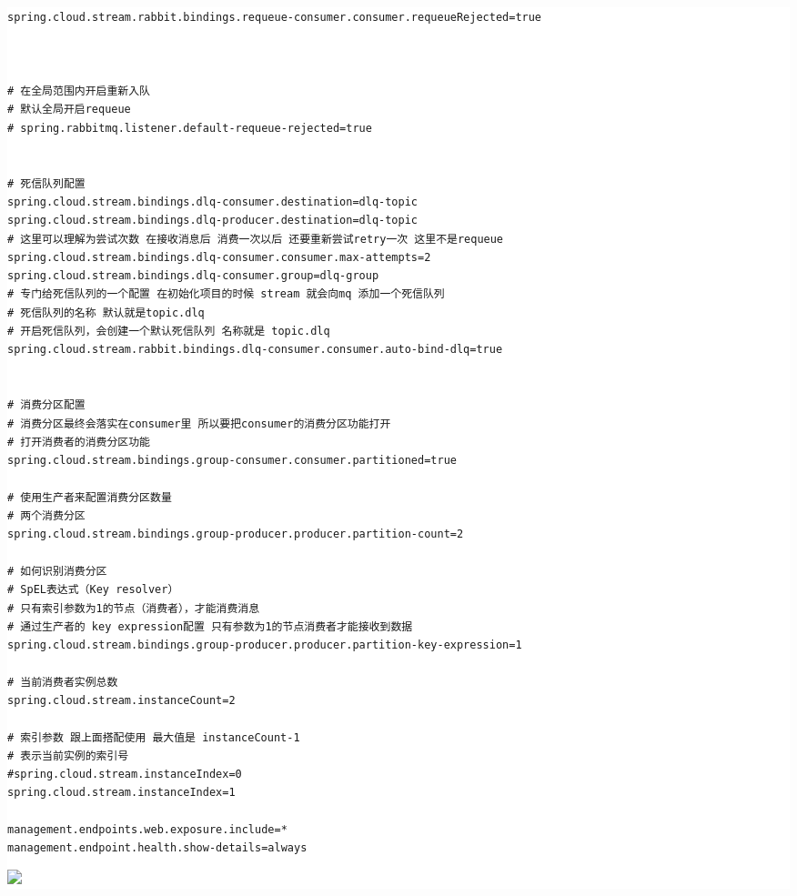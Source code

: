 ```text
spring.cloud.stream.rabbit.bindings.requeue-consumer.consumer.requeueRejected=true



# 在全局范围内开启重新入队
# 默认全局开启requeue
# spring.rabbitmq.listener.default-requeue-rejected=true


# 死信队列配置
spring.cloud.stream.bindings.dlq-consumer.destination=dlq-topic
spring.cloud.stream.bindings.dlq-producer.destination=dlq-topic
# 这里可以理解为尝试次数 在接收消息后 消费一次以后 还要重新尝试retry一次 这里不是requeue
spring.cloud.stream.bindings.dlq-consumer.consumer.max-attempts=2
spring.cloud.stream.bindings.dlq-consumer.group=dlq-group
# 专门给死信队列的一个配置 在初始化项目的时候 stream 就会向mq 添加一个死信队列
# 死信队列的名称 默认就是topic.dlq
# 开启死信队列，会创建一个默认死信队列 名称就是 topic.dlq
spring.cloud.stream.rabbit.bindings.dlq-consumer.consumer.auto-bind-dlq=true


# 消费分区配置
# 消费分区最终会落实在consumer里 所以要把consumer的消费分区功能打开
# 打开消费者的消费分区功能
spring.cloud.stream.bindings.group-consumer.consumer.partitioned=true

# 使用生产者来配置消费分区数量
# 两个消费分区
spring.cloud.stream.bindings.group-producer.producer.partition-count=2

# 如何识别消费分区
# SpEL表达式（Key resolver）
# 只有索引参数为1的节点（消费者），才能消费消息
# 通过生产者的 key expression配置 只有参数为1的节点消费者才能接收到数据
spring.cloud.stream.bindings.group-producer.producer.partition-key-expression=1

# 当前消费者实例总数
spring.cloud.stream.instanceCount=2

# 索引参数 跟上面搭配使用 最大值是 instanceCount-1
# 表示当前实例的索引号
#spring.cloud.stream.instanceIndex=0
spring.cloud.stream.instanceIndex=1

management.endpoints.web.exposure.include=*
management.endpoint.health.show-details=always

```

![](https://tcs.teambition.net/storage/3122f56ff4e03e19dfc3ef715cf3de292456?Signature=eyJhbGciOiJIUzI1NiIsInR5cCI6IkpXVCJ9.eyJBcHBJRCI6IjU5Mzc3MGZmODM5NjMyMDAyZTAzNThmMSIsIl9hcHBJZCI6IjU5Mzc3MGZmODM5NjMyMDAyZTAzNThmMSIsIl9vcmdhbml6YXRpb25JZCI6IiIsImV4cCI6MTYxMjc5NTA3MywiaWF0IjoxNjEyMTkwMjczLCJyZXNvdXJjZSI6Ii9zdG9yYWdlLzMxMjJmNTZmZjRlMDNlMTlkZmMzZWY3MTVjZjNkZTI5MjQ1NiJ9.scDd_-rSSVvacl3DQhhA85wdDe5UZOJsl1fRYPd_530&download=image.png "")
